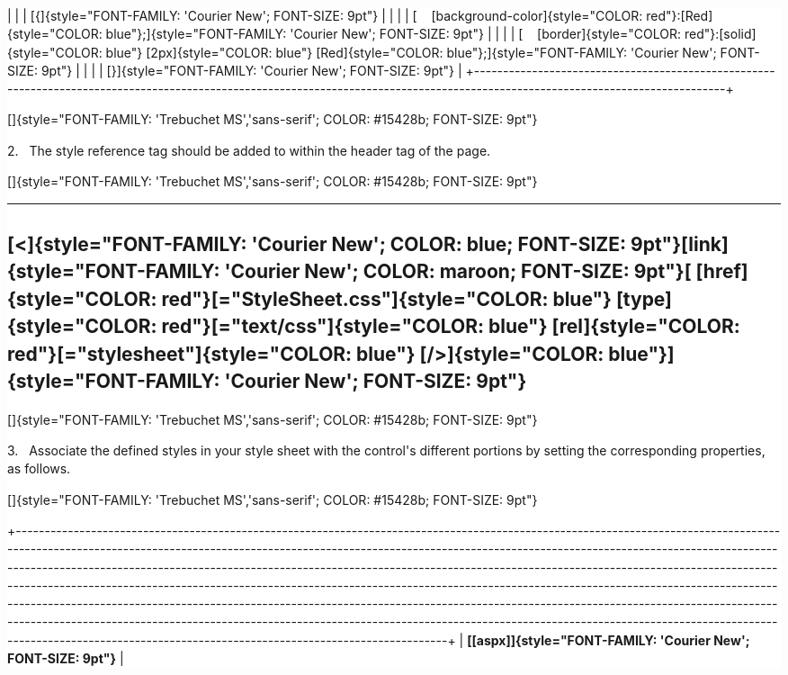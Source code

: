 |                                                                                                                                                                                |
| [{]{style="FONT-FAMILY: 'Courier New'; FONT-SIZE: 9pt"}                                                                                                                        |
|                                                                                                                                                                                |
| [    [background-color]{style="COLOR: red"}:[Red]{style="COLOR: blue"};]{style="FONT-FAMILY: 'Courier New'; FONT-SIZE: 9pt"}                                                   |
|                                                                                                                                                                                |
| [    [border]{style="COLOR: red"}:[solid]{style="COLOR: blue"} [2px]{style="COLOR: blue"} [Red]{style="COLOR: blue"};]{style="FONT-FAMILY: 'Courier New'; FONT-SIZE: 9pt"}     |
|                                                                                                                                                                                |
| [}]{style="FONT-FAMILY: 'Courier New'; FONT-SIZE: 9pt"}                                                                                                                        |
+--------------------------------------------------------------------------------------------------------------------------------------------------------------------------------+

[]{style="FONT-FAMILY: 'Trebuchet MS','sans-serif'; COLOR: #15428b; FONT-SIZE: 9pt"} 

2.   The style reference tag should be added to within the header tag of the page.

[]{style="FONT-FAMILY: 'Trebuchet MS','sans-serif'; COLOR: #15428b; FONT-SIZE: 9pt"} 

  -------------------------------------------------------------------------------------------------------------------------------------------------------------------------------------------------------------------------------------------------------------------------------------------------------------------------------------------------------------------------------------------------------------------------------------
  [\<]{style="FONT-FAMILY: 'Courier New'; COLOR: blue; FONT-SIZE: 9pt"}[link]{style="FONT-FAMILY: 'Courier New'; COLOR: maroon; FONT-SIZE: 9pt"}[ [href]{style="COLOR: red"}[=\"StyleSheet.css\"]{style="COLOR: blue"} [type]{style="COLOR: red"}[=\"text/css\"]{style="COLOR: blue"} [rel]{style="COLOR: red"}[=\"stylesheet\"]{style="COLOR: blue"} [/\>]{style="COLOR: blue"}]{style="FONT-FAMILY: 'Courier New'; FONT-SIZE: 9pt"}
  -------------------------------------------------------------------------------------------------------------------------------------------------------------------------------------------------------------------------------------------------------------------------------------------------------------------------------------------------------------------------------------------------------------------------------------

[]{style="FONT-FAMILY: 'Trebuchet MS','sans-serif'; COLOR: #15428b; FONT-SIZE: 9pt"} 

3.   Associate the defined styles in your style sheet with the control\'s different portions by setting the corresponding properties, as follows.

[]{style="FONT-FAMILY: 'Trebuchet MS','sans-serif'; COLOR: #15428b; FONT-SIZE: 9pt"} 

+---------------------------------------------------------------------------------------------------------------------------------------------------------------------------------------------------------------------------------------------------------------------------------------------------------------------------------------------------------------------------------------------------------------------------------------------------------------------------------------------------------------------------------------------------------------------------------------------------------------------------------------------------------------------------------------------------------------------------------------------------------------------------------------------------------------------------------------------------------------------------------------------------------+
| **[\[aspx\]]{style="FONT-FAMILY: 'Courier New'; FONT-SIZE: 9pt"}**                                                                                                                                                                                                                                                                                                                                                                                                                                                                                                                                                                                                                                                                                                                                                                                                                                      |